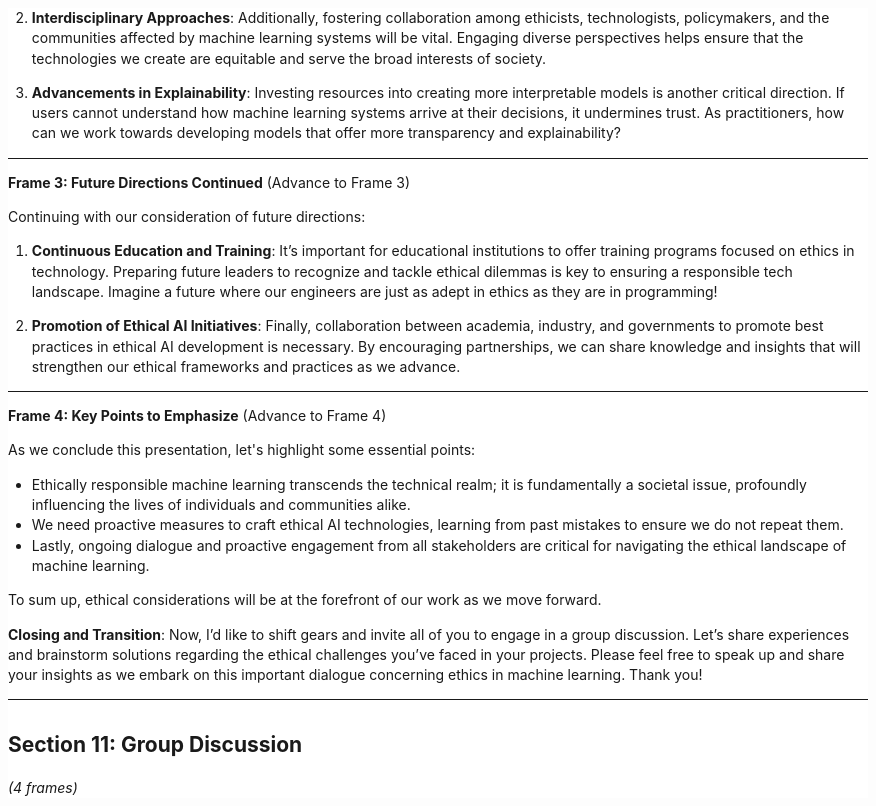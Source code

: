 2. **Interdisciplinary Approaches**:
   Additionally, fostering collaboration among ethicists, technologists, policymakers, and the communities affected by machine learning systems will be vital. Engaging diverse perspectives helps ensure that the technologies we create are equitable and serve the broad interests of society.

3. **Advancements in Explainability**:
   Investing resources into creating more interpretable models is another critical direction. If users cannot understand how machine learning systems arrive at their decisions, it undermines trust. As practitioners, how can we work towards developing models that offer more transparency and explainability?

---

**Frame 3: Future Directions Continued**
(Advance to Frame 3)

Continuing with our consideration of future directions:
 
1. **Continuous Education and Training**:
   It’s important for educational institutions to offer training programs focused on ethics in technology. Preparing future leaders to recognize and tackle ethical dilemmas is key to ensuring a responsible tech landscape. Imagine a future where our engineers are just as adept in ethics as they are in programming!

2. **Promotion of Ethical AI Initiatives**:
   Finally, collaboration between academia, industry, and governments to promote best practices in ethical AI development is necessary. By encouraging partnerships, we can share knowledge and insights that will strengthen our ethical frameworks and practices as we advance.

---

**Frame 4: Key Points to Emphasize**
(Advance to Frame 4)

As we conclude this presentation, let's highlight some essential points:

- Ethically responsible machine learning transcends the technical realm; it is fundamentally a societal issue, profoundly influencing the lives of individuals and communities alike.
- We need proactive measures to craft ethical AI technologies, learning from past mistakes to ensure we do not repeat them.
- Lastly, ongoing dialogue and proactive engagement from all stakeholders are critical for navigating the ethical landscape of machine learning. 

To sum up, ethical considerations will be at the forefront of our work as we move forward. 

**Closing and Transition**:
Now, I’d like to shift gears and invite all of you to engage in a group discussion. Let’s share experiences and brainstorm solutions regarding the ethical challenges you’ve faced in your projects. Please feel free to speak up and share your insights as we embark on this important dialogue concerning ethics in machine learning. Thank you!

---

## Section 11: Group Discussion
*(4 frames)*
